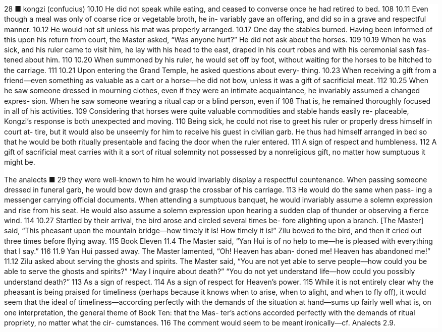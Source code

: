 28 ■ kongzi (confucius) 10.10 He did not speak while eating, and ceased to converse once he had retired to bed. 108 10.11 Even though a meal was only of coarse rice or vegetable broth, he in- variably gave an offering, and did so in a grave and respectful manner. 10.12 He would not sit unless his mat was properly arranged. 10.17 One day the stables burned. Having been informed of this upon his return from court, the Master asked, “Was anyone hurt?” He did not ask about the horses. 109 10.19 When he was sick, and his ruler came to visit him, he lay with his head to the east, draped in his court robes and with his ceremonial sash fas- tened about him. 110 10.20 When summoned by his ruler, he would set off by foot, without waiting for the horses to be hitched to the carriage. 111 10.21 Upon entering the Grand Temple, he asked questions about every- thing. 10.23 When receiving a gift from a friend—even something as valuable as a cart or a horse—he did not bow, unless it was a gift of sacrificial meat. 112 10.25 When he saw someone dressed in mourning clothes, even if they were an intimate acquaintance, he invariably assumed a changed expres- sion. When he saw someone wearing a ritual cap or a blind person, even if 108 That is, he remained thoroughly focused in all of his activities. 109 Considering that horses were quite valuable commodities and stable hands easily re- placeable, Kongzi’s response is both unexpected and moving. 110 Being sick, he could not rise to greet his ruler or properly dress himself in court at- tire, but it would also be unseemly for him to receive his guest in civilian garb. He thus had himself arranged in bed so that he would be both ritually presentable and facing the door when the ruler entered. 111 A sign of respect and humbleness. 112 A gift of sacrificial meat carries with it a sort of ritual solemnity not possessed by a nonreligious gift, no matter how sumptuous it might be.

The analects ■ 29 they were well-known to him he would invariably display a respectful countenance. When passing someone dressed in funeral garb, he would bow down and grasp the crossbar of his carriage. 113 He would do the same when pass- ing a messenger carrying official documents. When attending a sumptuous banquet, he would invariably assume a solemn expression and rise from his seat. He would also assume a solemn expression upon hearing a sudden clap of thunder or observing a fierce wind. 114 10.27 Startled by their arrival, the bird arose and circled several times be- fore alighting upon a branch. [The Master] said, “This pheasant upon the mountain bridge—how timely it is! How timely it is!” Zilu bowed to the bird, and then it cried out three times before flying away. 115 Book Eleven 11.4 The Master said, “Yan Hui is of no help to me—he is pleased with everything that I say.” 116 11.9 Yan Hui passed away. The Master lamented, “Oh! Heaven has aban- doned me! Heaven has abandoned me!” 11.12 Zilu asked about serving the ghosts and spirits. The Master said, “You are not yet able to serve people—how could you be able to serve the ghosts and spirits?” “May I inquire about death?” “You do not yet understand life—how could you possibly understand death?” 113 As a sign of respect. 114 As a sign of respect for Heaven’s power. 115 While it is not entirely clear why the pheasant is being praised for timeliness (perhaps because it knows when to arise, when to alight, and when to fly off), it would seem that the ideal of timeliness—according perfectly with the demands of the situation at hand—sums up fairly well what is, on one interpretation, the general theme of Book Ten: that the Mas- ter’s actions accorded perfectly with the demands of ritual propriety, no matter what the cir- cumstances. 116 The comment would seem to be meant ironically—cf. Analects 2.9.

